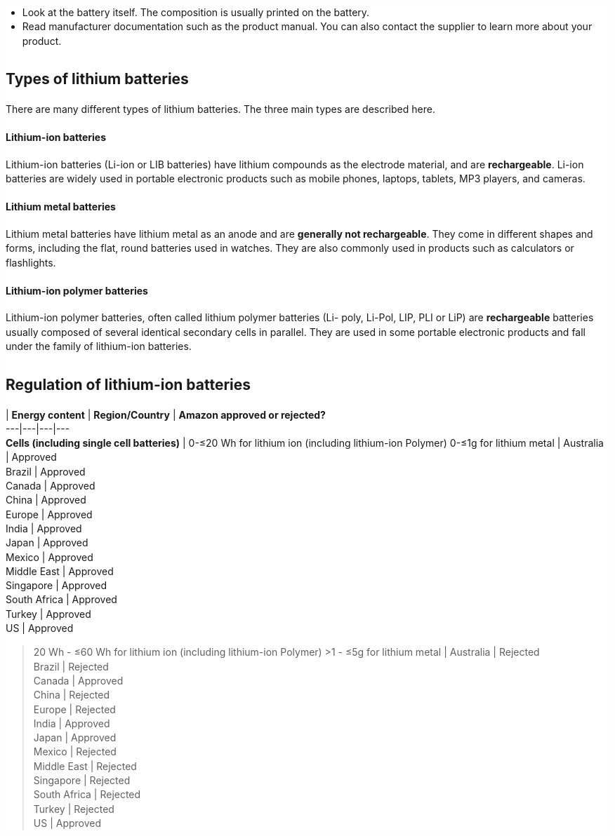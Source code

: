   * Look at the battery itself. The composition is usually printed on the battery.
  * Read manufacturer documentation such as the product manual. You can also contact the supplier to learn more about your product.

## Types of lithium batteries

There are many different types of lithium batteries. The three main types are
described here.

#### Lithium-ion batteries

Lithium-ion batteries (Li-ion or LIB batteries) have lithium compounds as the
electrode material, and are **rechargeable**. Li-ion batteries are widely used
in portable electronic products such as mobile phones, laptops, tablets, MP3
players, and cameras.

#### Lithium metal batteries

Lithium metal batteries have lithium metal as an anode and are **generally not
rechargeable**. They come in different shapes and forms, including the flat,
round batteries used in watches. They are also commonly used in products such
as calculators or flashlights.

#### Lithium-ion polymer batteries

Lithium-ion polymer batteries, often called lithium polymer batteries (Li-
poly, Li-Pol, LIP, PLI or LiP) are **rechargeable** batteries usually composed
of several identical secondary cells in parallel. They are used in some
portable electronic products and fall under the family of lithium-ion
batteries.

## Regulation of lithium-ion batteries

| **Energy content** | **Region/Country** | **Amazon approved or rejected?**  
---|---|---|---  
**Cells (including single cell batteries)** |  0-≤20 Wh for lithium ion (including lithium-ion Polymer)  0-≤1g for lithium metal | Australia | Approved  
Brazil | Approved  
Canada | Approved  
China | Approved  
Europe | Approved  
India | Approved  
Japan | Approved  
Mexico | Approved  
Middle East | Approved  
Singapore | Approved  
South Africa | Approved  
Turkey | Approved  
US | Approved  
>20 Wh - ≤60 Wh for lithium ion (including lithium-ion Polymer)  >1 - ≤5g for lithium metal | Australia | Rejected  
Brazil | Rejected  
Canada | Approved  
China | Rejected  
Europe | Rejected  
India | Approved  
Japan | Approved  
Mexico | Rejected  
Middle East | Rejected  
Singapore | Rejected  
South Africa | Rejected  
Turkey | Rejected  
US | Approved  